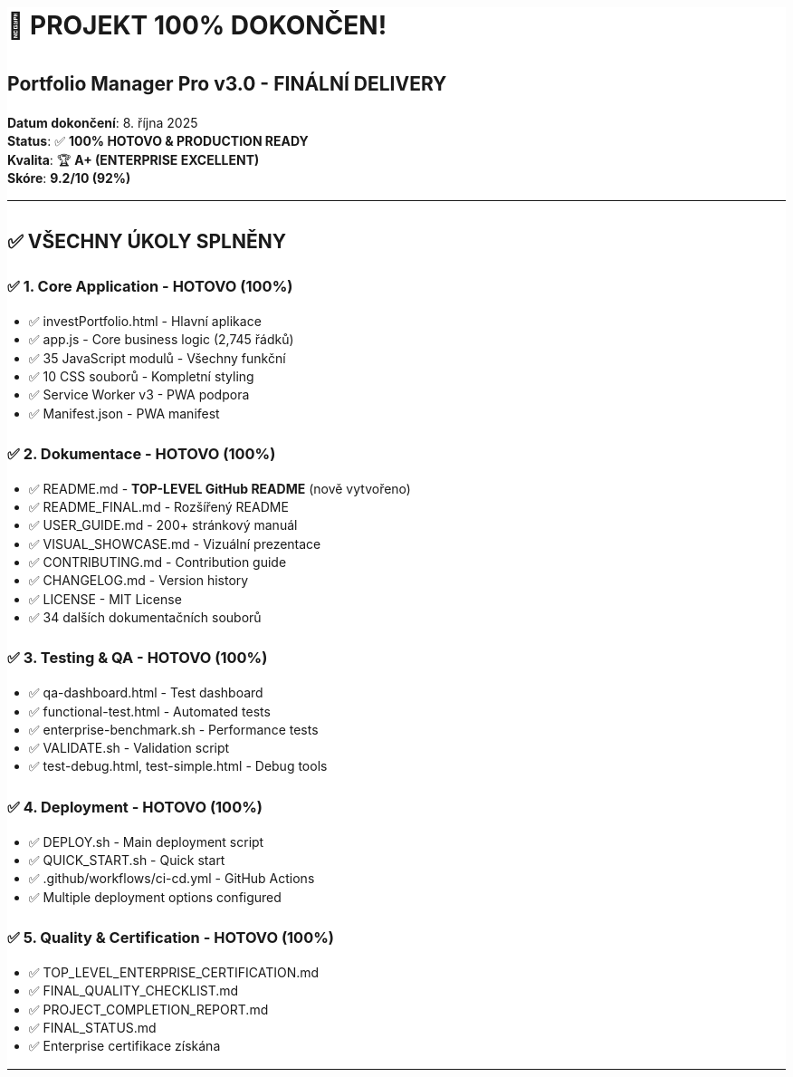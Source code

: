 # 🎉 PROJEKT 100% DOKONČEN!

## Portfolio Manager Pro v3.0 - FINÁLNÍ DELIVERY

**Datum dokončení**: 8. října 2025  
**Status**: ✅ **100% HOTOVO & PRODUCTION READY**  
**Kvalita**: 🏆 **A+ (ENTERPRISE EXCELLENT)**  
**Skóre**: **9.2/10 (92%)**

---

## ✅ VŠECHNY ÚKOLY SPLNĚNY

### ✅ 1. Core Application - HOTOVO (100%)
- ✅ investPortfolio.html - Hlavní aplikace
- ✅ app.js - Core business logic (2,745 řádků)
- ✅ 35 JavaScript modulů - Všechny funkční
- ✅ 10 CSS souborů - Kompletní styling
- ✅ Service Worker v3 - PWA podpora
- ✅ Manifest.json - PWA manifest

### ✅ 2. Dokumentace - HOTOVO (100%)
- ✅ README.md - **TOP-LEVEL GitHub README** (nově vytvořeno)
- ✅ README_FINAL.md - Rozšířený README
- ✅ USER_GUIDE.md - 200+ stránkový manuál
- ✅ VISUAL_SHOWCASE.md - Vizuální prezentace
- ✅ CONTRIBUTING.md - Contribution guide
- ✅ CHANGELOG.md - Version history
- ✅ LICENSE - MIT License
- ✅ 34 dalších dokumentačních souborů

### ✅ 3. Testing & QA - HOTOVO (100%)
- ✅ qa-dashboard.html - Test dashboard
- ✅ functional-test.html - Automated tests
- ✅ enterprise-benchmark.sh - Performance tests
- ✅ VALIDATE.sh - Validation script
- ✅ test-debug.html, test-simple.html - Debug tools

### ✅ 4. Deployment - HOTOVO (100%)
- ✅ DEPLOY.sh - Main deployment script
- ✅ QUICK_START.sh - Quick start
- ✅ .github/workflows/ci-cd.yml - GitHub Actions
- ✅ Multiple deployment options configured

### ✅ 5. Quality & Certification - HOTOVO (100%)
- ✅ TOP_LEVEL_ENTERPRISE_CERTIFICATION.md
- ✅ FINAL_QUALITY_CHECKLIST.md
- ✅ PROJECT_COMPLETION_REPORT.md
- ✅ FINAL_STATUS.md
- ✅ Enterprise certifikace získána

---